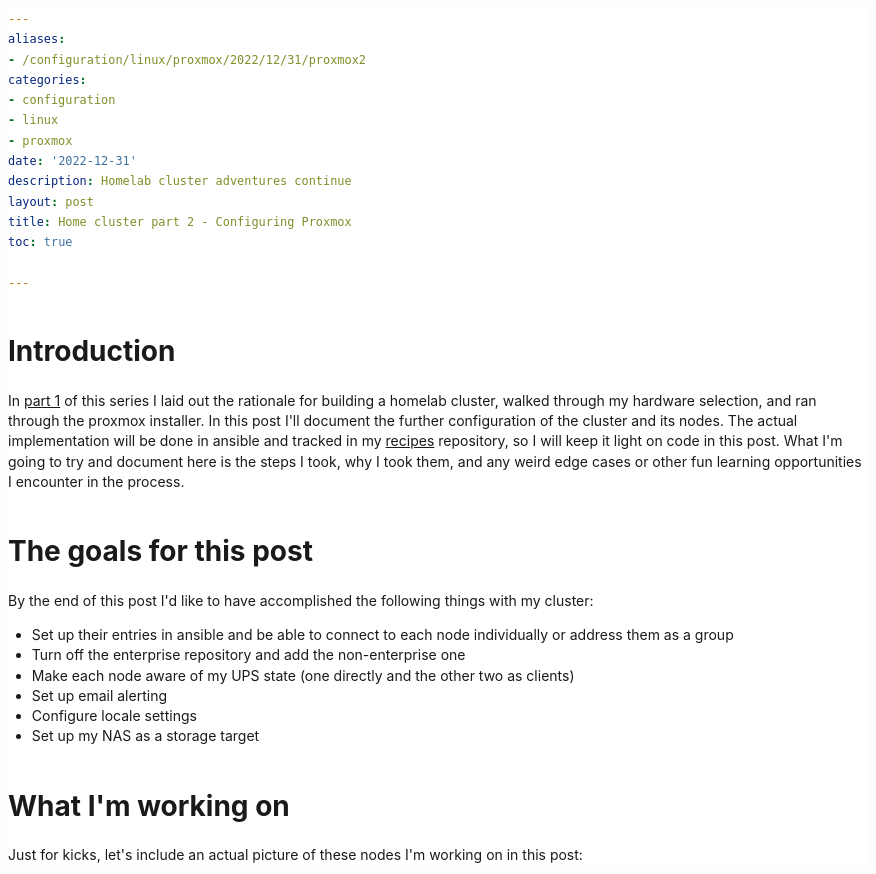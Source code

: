 ```yaml
---
aliases:
- /configuration/linux/proxmox/2022/12/31/proxmox2
categories:
- configuration
- linux
- proxmox
date: '2022-12-31'
description: Homelab cluster adventures continue
layout: post
title: Home cluster part 2 - Configuring Proxmox
toc: true

---
```


# Introduction

In [part 1](https://blog.ianpreston.ca/configuration/linux/2022/11/21/proxmox.html) of
this series I laid out the rationale for building a homelab cluster, walked through my
hardware selection, and ran through the proxmox installer. In this post I'll document
the further configuration of the cluster and its nodes. The actual implementation will
be done in ansible and tracked in my [recipes](https://github.com/ianepreston/recipes)
repository, so I will keep it light on code in this post. What I'm going to try and
document here is the steps I took, why I took them, and any weird edge cases or other
fun learning opportunities I encounter in the process.

# The goals for this post

By the end of this post I'd like to have accomplished the following things with my cluster:

- Set up their entries in ansible and be able to connect to each node individually or
address them as a group
- Turn off the enterprise repository and add the non-enterprise one
- Make each node aware of my UPS state (one directly and the other two as clients)
- Set up email alerting
- Configure locale settings
- Set up my NAS as a storage target

# What I'm working on

Just for kicks, let's include an actual picture of these nodes I'm working on in this post:

